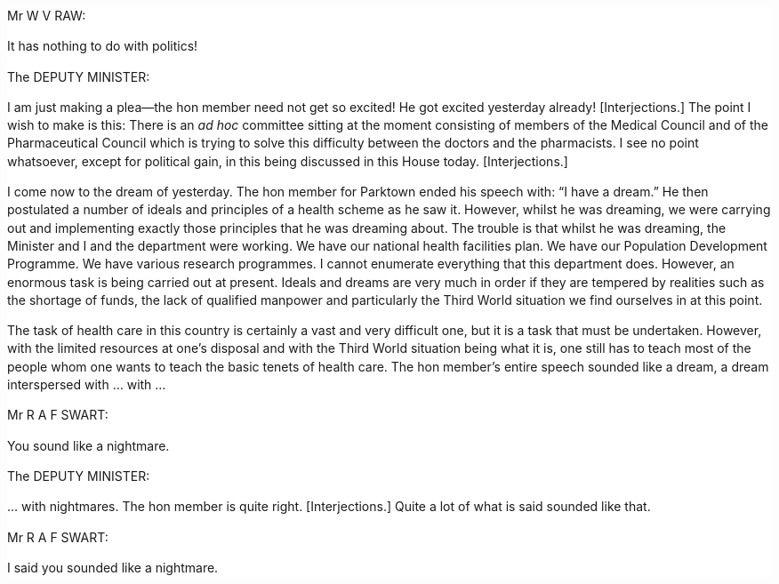 <from>Mr <person refersTo="hansard_za">W V RAW</person>:</from>

<p>It has nothing to do with politics!</p>

</speech>

<speech by="#deputy_minister">

<from><span class="col_5439-5440" refersTo="page_0080"/>The <person refersTo="hansard_za">DEPUTY MINISTER</person>:</from>

<p>I am just making a plea&#x2014;the hon member need not get so excited! He got excited yesterday already! [Interjections.] The point I wish to make is this: There is an <i>ad hoc</i> committee sitting at the moment consisting of members of the Medical Council and of the Pharmaceutical Council which is trying to solve this difficulty between the doctors and the pharmacists. I see no point whatsoever, except for political gain, in this being discussed in this House today. [Interjections.]</p>

<p>I come now to the dream of yesterday. The hon member for Parktown ended his speech with: &#x201C;I have a dream.&#x201D; He then postulated a number of ideals and principles of a health scheme as he saw it. However, whilst he was dreaming, we were carrying out and implementing exactly those principles that he was dreaming about. The trouble is that whilst he was dreaming, the Minister and I and the department were working. We have our national health facilities plan. We have our Population Development Programme. We have various research programmes. I cannot enumerate everything that this department does. However, an enormous task is being carried out at present. Ideals and dreams are very much in order if they are tempered by realities such as the shortage of funds, the lack of qualified manpower and particularly the Third World situation we find ourselves in at this point.</p>

<p>The task of health care in this country is certainly a vast and very difficult one, but it is a task that must be undertaken. However, with the limited resources at one&#x2019;s disposal and with the Third World situation being what it is, one still has to teach most of the people whom one wants to teach the basic tenets of health care. The hon member&#x2019;s entire speech sounded like a dream, a dream interspersed with &#x2026; with &#x2026;</p>

</speech>

<speech by="#swart">

<from>Mr <person refersTo="hansard_za">R A F SWART</person>:</from>

<p>You sound like a nightmare.</p>

</speech>

<speech by="#deputy_minister">

<from>The <person refersTo="hansard_za">DEPUTY MINISTER</person>:</from>

<p>&#x2026; with nightmares. The hon member is quite right. [Interjections.] Quite a lot of what is said sounded like that.</p>

</speech>

<speech by="#swart">

<from>Mr <person refersTo="hansard_za">R A F SWART</person>:</from>

<p>I said you sounded like a nightmare.</p>

</speech>

<speech by="#deputy_minister">
